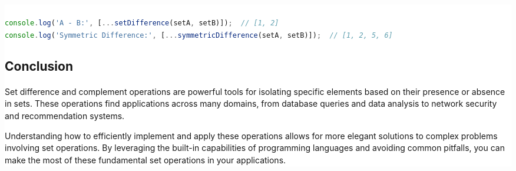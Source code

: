 ```javascript

console.log('A - B:', [...setDifference(setA, setB)]);  // [1, 2]
console.log('Symmetric Difference:', [...symmetricDifference(setA, setB)]);  // [1, 2, 5, 6]
```

## Conclusion

Set difference and complement operations are powerful tools for isolating specific elements based on their presence or absence in sets. These operations find applications across many domains, from database queries and data analysis to network security and recommendation systems.

Understanding how to efficiently implement and apply these operations allows for more elegant solutions to complex problems involving set operations. By leveraging the built-in capabilities of programming languages and avoiding common pitfalls, you can make the most of these fundamental set operations in your applications.
